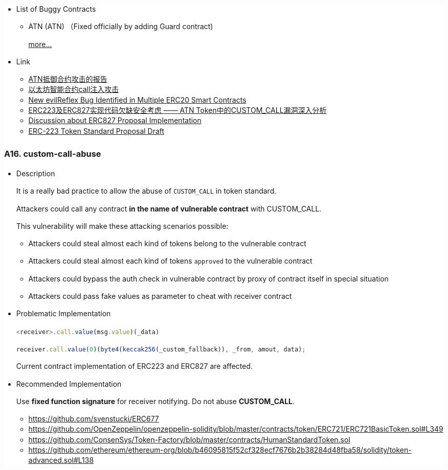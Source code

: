 - List of Buggy Contracts

  - ATN (ATN) （Fixed officially by adding Guard contract)

    [more...](https://github.com/sec-bit/awesome-buggy-erc20-tokens/blob/master/csv/custom-fallback-bypass-ds-auth.o.csv)

- Link

    * [ATN抵御合约攻击的报告](https://atn.io/resource/aareport.pdf)
    * [以太坊智能合约call注入攻击](https://blog.csdn.net/u011721501/article/details/80757811)
    * [New evilReflex Bug Identified in Multiple ERC20 Smart Contracts](https://peckshield.com/2018/06/23/evilReflex/)
    * [ERC223及ERC827实现代码欠缺安全考虑 —— ATN Token中的CUSTOM_CALL漏洞深入分析](https://zhuanlan.zhihu.com/p/38465008)
    * [Discussion about ERC827 Proposal Implementation](https://github.com/ethereum/EIPs/issues/827#issuecomment-399776972)
    * [ERC-223 Token Standard Proposal Draft](https://github.com/ethereum/EIPs/issues/223)

### A16. custom-call-abuse

- Description

    It is a really bad practice to allow the abuse of `CUSTOM_CALL` in token standard.

    Attackers could call any contract **in the name of vulnerable contract** with CUSTOM_CALL.

    This vulnerability will make these attacking scenarios possible:

    - Attackers could steal almost each kind of tokens belong to the vulnerable contract

    - Attackers could steal almost each kind of tokens `approved` to the vulnerable contract

    - Attackers could bypass the auth check in vulnerable contract by proxy of contract itself in special situation

    - Attackers could pass fake values as parameter to cheat with receiver contract

- Problematic Implementation

    ```js
    <receiver>.call.value(msg.value)(_data)
    ```

    ```js
    receiver.call.value(0)(byte4(keccak256(_custom_fallback)), _from, amout, data);
    ```

    Current contract implementation of ERC223 and ERC827 are affected.

- Recommended Implementation

    Use **fixed function signature** for receiver notifying. Do not abuse **CUSTOM_CALL**.

    - https://github.com/svenstucki/ERC677
    - https://github.com/OpenZeppelin/openzeppelin-solidity/blob/master/contracts/token/ERC721/ERC721BasicToken.sol#L349
    - https://github.com/ConsenSys/Token-Factory/blob/master/contracts/HumanStandardToken.sol
    - https://github.com/ethereum/ethereum-org/blob/b46095815f52cf328ecf7676b2b38284d48fba58/solidity/token-advanced.sol#L138
